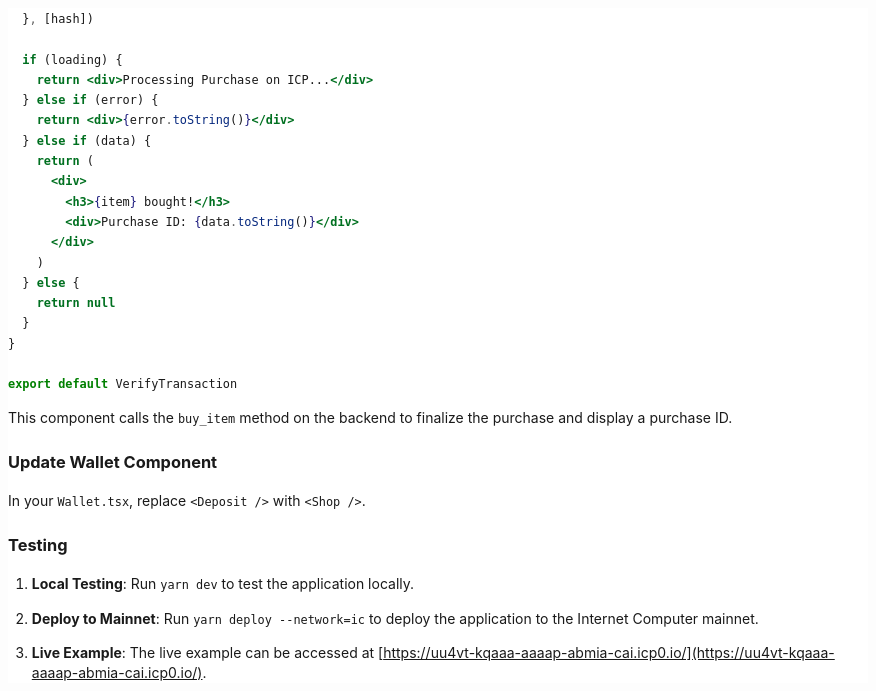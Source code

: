 ```jsx
  }, [hash])

  if (loading) {
    return <div>Processing Purchase on ICP...</div>
  } else if (error) {
    return <div>{error.toString()}</div>
  } else if (data) {
    return (
      <div>
        <h3>{item} bought!</h3>
        <div>Purchase ID: {data.toString()}</div>
      </div>
    )
  } else {
    return null
  }
}

export default VerifyTransaction
```

This component calls the `buy_item` method on the backend to finalize the purchase and display a purchase ID.

### Update Wallet Component

In your `Wallet.tsx`, replace `<Deposit />` with `<Shop />`.

### Testing

1. **Local Testing**: Run `yarn dev` to test the application locally.

2. **Deploy to Mainnet**: Run `yarn deploy --network=ic` to deploy the application to the Internet Computer mainnet.

3. **Live Example**: The live example can be accessed at [https://uu4vt-kqaaa-aaaap-abmia-cai.icp0.io/](https://uu4vt-kqaaa-aaaap-abmia-cai.icp0.io/).
